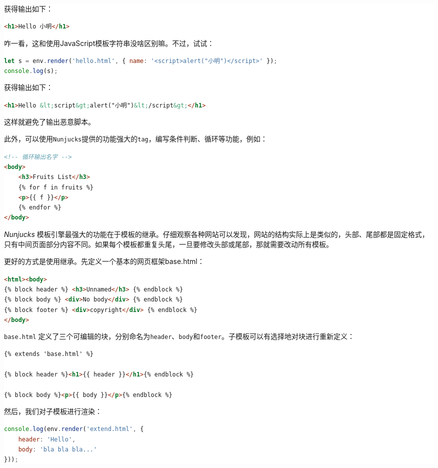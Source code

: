 获得输出如下：
```html
<h1>Hello 小明</h1>
```

咋一看，这和使用JavaScript模板字符串没啥区别嘛。不过，试试：
```js
let s = env.render('hello.html', { name: '<script>alert("小明")</script>' });
console.log(s);
```

获得输出如下：
```html
<h1>Hello &lt;script&gt;alert("小明")&lt;/script&gt;</h1>
```

这样就避免了输出恶意脚本。

此外，可以使用`Nunjucks`提供的功能强大的`tag`，编写条件判断、循环等功能，例如：
```html
<!-- 循环输出名字 -->
<body>
    <h3>Fruits List</h3>
    {% for f in fruits %}
    <p>{{ f }}</p>
    {% endfor %}
</body>
```

*Nunjucks* 模板引擎最强大的功能在于模板的继承。仔细观察各种网站可以发现，网站的结构实际上是类似的，头部、尾部都是固定格式，只有中间页面部分内容不同。如果每个模板都重复头尾，一旦要修改头部或尾部，那就需要改动所有模板。

更好的方式是使用继承。先定义一个基本的网页框架base.html：
```html
<html><body>
{% block header %} <h3>Unnamed</h3> {% endblock %}
{% block body %} <div>No body</div> {% endblock %}
{% block footer %} <div>copyright</div> {% endblock %}
</body>
```

`base.html` 定义了三个可编辑的块，分别命名为`header`、`body`和`footer`。子模板可以有选择地对块进行重新定义：
```html
{% extends 'base.html' %}

{% block header %}<h1>{{ header }}</h1>{% endblock %}

{% block body %}<p>{{ body }}</p>{% endblock %}
```

然后，我们对子模板进行渲染：
```js
console.log(env.render('extend.html', {
    header: 'Hello',
    body: 'bla bla bla...'
}));
```
